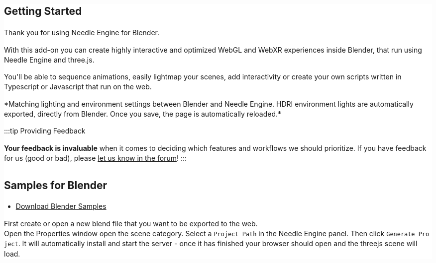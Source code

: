 ## Getting Started

Thank you for using Needle Engine for Blender. 

With this add-on you can create highly interactive and optimized WebGL and WebXR experiences inside Blender, that run using Needle Engine and three.js.  

You'll be able to sequence animations, easily lightmap your scenes, add interactivity or create your own scripts written in Typescript or Javascript that run on the web.

<video-embed src="/docs/blender/environment-light.mp4" />
*Matching lighting and environment settings between Blender and Needle Engine. HDRI environment lights are automatically exported, directly from Blender. Once you save, the page is automatically reloaded.*

:::tip Providing Feedback

**Your feedback is invaluable** when it comes to deciding which features and workflows we should prioritize. If you have feedback for us (good or bad), please [let us know in the forum](https://forum.needle.tools/?utm_source=needle_docs&utm_content=content)!
:::

## Samples for Blender

- [Download Blender Samples](https://engine.needle.tools/downloads/blender/download-samples?utm_source=needle_docs&utm_content=blender)

First create or open a new blend file that you want to be exported to the web.   
Open the Properties window open the scene category. Select a `Project Path` in the Needle Engine panel. Then click `Generate Project`. It will automatically install and start the server - once it has finished your browser should open and the threejs scene will load.
 